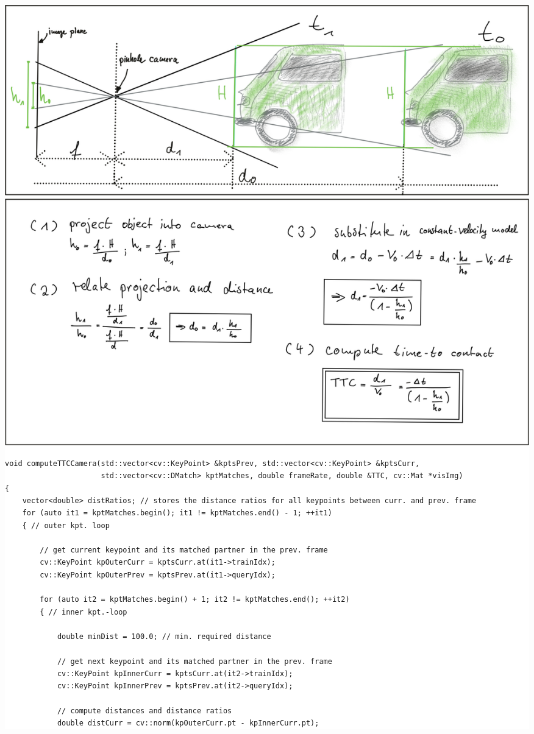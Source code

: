 ![](images/TTC_Cam_1.png)
![](images/TTC_Cam_2.png)
```
void computeTTCCamera(std::vector<cv::KeyPoint> &kptsPrev, std::vector<cv::KeyPoint> &kptsCurr, 
                      std::vector<cv::DMatch> kptMatches, double frameRate, double &TTC, cv::Mat *visImg)
{
    vector<double> distRatios; // stores the distance ratios for all keypoints between curr. and prev. frame
    for (auto it1 = kptMatches.begin(); it1 != kptMatches.end() - 1; ++it1)
    { // outer kpt. loop

        // get current keypoint and its matched partner in the prev. frame
        cv::KeyPoint kpOuterCurr = kptsCurr.at(it1->trainIdx);
        cv::KeyPoint kpOuterPrev = kptsPrev.at(it1->queryIdx);

        for (auto it2 = kptMatches.begin() + 1; it2 != kptMatches.end(); ++it2)
        { // inner kpt.-loop

            double minDist = 100.0; // min. required distance

            // get next keypoint and its matched partner in the prev. frame
            cv::KeyPoint kpInnerCurr = kptsCurr.at(it2->trainIdx);
            cv::KeyPoint kpInnerPrev = kptsPrev.at(it2->queryIdx);

            // compute distances and distance ratios
            double distCurr = cv::norm(kpOuterCurr.pt - kpInnerCurr.pt);
```